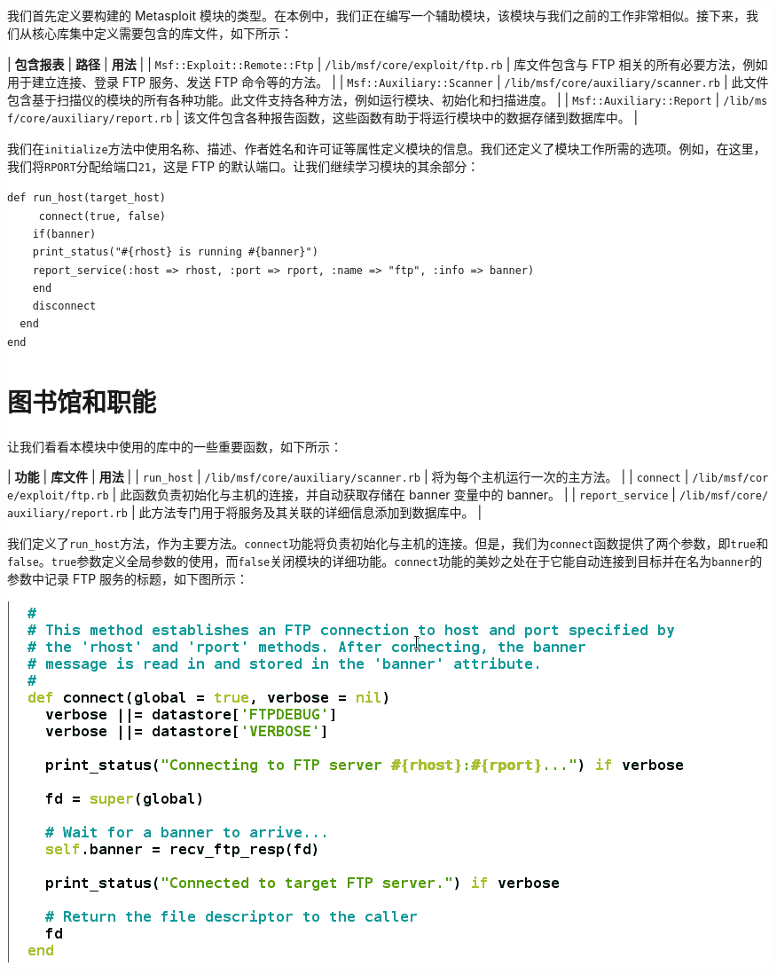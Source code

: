 我们首先定义要构建的 Metasploit 模块的类型。在本例中，我们正在编写一个辅助模块，该模块与我们之前的工作非常相似。接下来，我们从核心库集中定义需要包含的库文件，如下所示：

| **包含报表** | **路径** | **用法** |
| `Msf::Exploit::Remote::Ftp` | `/lib/msf/core/exploit/ftp.rb` | 库文件包含与 FTP 相关的所有必要方法，例如用于建立连接、登录 FTP 服务、发送 FTP 命令等的方法。 |
| `Msf::Auxiliary::Scanner` | `/lib/msf/core/auxiliary/scanner.rb` | 此文件包含基于扫描仪的模块的所有各种功能。此文件支持各种方法，例如运行模块、初始化和扫描进度。 |
| `Msf::Auxiliary::Report` | `/lib/msf/core/auxiliary/report.rb` | 该文件包含各种报告函数，这些函数有助于将运行模块中的数据存储到数据库中。 |

我们在`initialize`方法中使用名称、描述、作者姓名和许可证等属性定义模块的信息。我们还定义了模块工作所需的选项。例如，在这里，我们将`RPORT`分配给端口`21`，这是 FTP 的默认端口。让我们继续学习模块的其余部分：

```
def run_host(target_host) 
     connect(true, false) 
    if(banner) 
    print_status("#{rhost} is running #{banner}") 
    report_service(:host => rhost, :port => rport, :name => "ftp", :info => banner) 
    end 
    disconnect 
  end 
end 
```

# 图书馆和职能

让我们看看本模块中使用的库中的一些重要函数，如下所示：

| **功能** | **库文件** | **用法** |
| `run_host` | `/lib/msf/core/auxiliary/scanner.rb` | 将为每个主机运行一次的主方法。 |
| `connect` | `/lib/msf/core/exploit/ftp.rb` | 此函数负责初始化与主机的连接，并自动获取存储在 banner 变量中的 banner。 |
| `report_service` | `/lib/msf/core/auxiliary/report.rb` | 此方法专门用于将服务及其关联的详细信息添加到数据库中。 |

我们定义了`run_host`方法，作为主要方法。`connect`功能将负责初始化与主机的连接。但是，我们为`connect`函数提供了两个参数，即`true`和`false`。`true`参数定义全局参数的使用，而`false`关闭模块的详细功能。`connect`功能的美妙之处在于它能自动连接到目标并在名为`banner`的参数中记录 FTP 服务的标题，如下图所示：

![](img/de42a8c6-3d8e-4ec3-b2c9-b017fecadb15.png)
